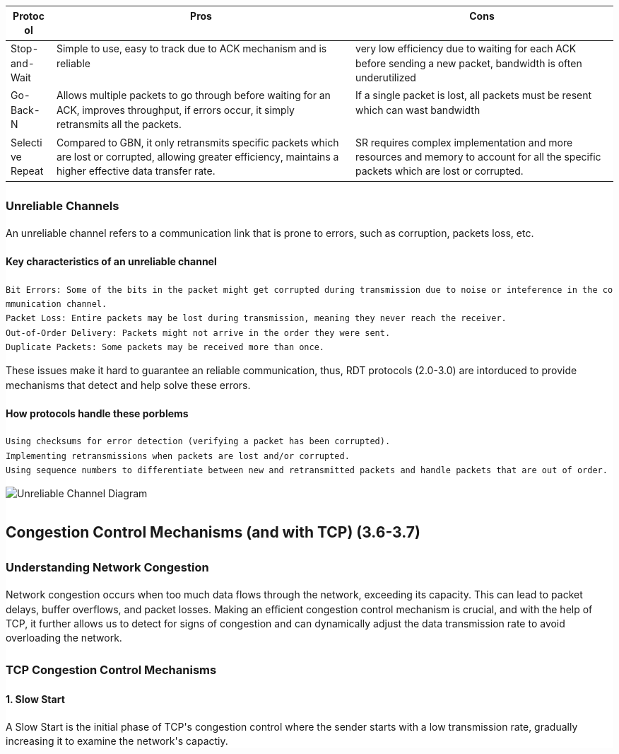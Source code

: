|Protocol|Pros|Cons|
|--------|----|----|
|Stop-and-Wait|Simple to use, easy to track due to ACK mechanism and is reliable|very low efficiency due to waiting for each ACK before sending a new packet, bandwidth is often underutilized|
|Go-Back-N|Allows multiple packets to go through before waiting for an ACK, improves throughput, if errors occur, it simply retransmits all the packets.|If a single packet is lost, all packets must be resent which can wast bandwidth|
|Selective Repeat|Compared to GBN, it only retransmits specific packets which are lost or corrupted, allowing greater efficiency, maintains a higher effective data transfer rate.|SR requires complex implementation and more resources and memory to account for all the specific packets which are lost or corrupted.|

### Unreliable Channels

An unreliable channel refers to a communication link that is prone to errors, such as corruption, packets loss, etc.

#### Key characteristics of an unreliable channel

```text
Bit Errors: Some of the bits in the packet might get corrupted during transmission due to noise or inteference in the communication channel.  
Packet Loss: Entire packets may be lost during transmission, meaning they never reach the receiver.  
Out-of-Order Delivery: Packets might not arrive in the order they were sent.  
Duplicate Packets: Some packets may be received more than once.
```

These issues make it hard to guarantee an reliable communication, thus, RDT protocols (2.0-3.0) are intorduced to provide mechanisms that detect and help solve these errors.  

#### How protocols handle these porblems

```text
Using checksums for error detection (verifying a packet has been corrupted).  
Implementing retransmissions when packets are lost and/or corrupted.  
Using sequence numbers to differentiate between new and retransmitted packets and handle packets that are out of order.
```

![Unreliable Channel Diagram](unreliable.PNG)

## Congestion Control Mechanisms (and with TCP) (3.6-3.7)

### Understanding Network Congestion

Network congestion occurs when too much data flows through the network, exceeding its capacity. This can lead to packet delays, buffer overflows, and packet losses. Making an efficient congestion control mechanism is crucial, and with the help of TCP, it further allows us to detect for signs of congestion and can dynamically adjust the data transmission rate to avoid overloading the network.

### TCP Congestion Control Mechanisms

#### 1. Slow Start

A Slow Start is the initial phase of TCP's congestion control where the sender starts with a low transmission rate, gradually increasing it to examine the network's capactiy.
